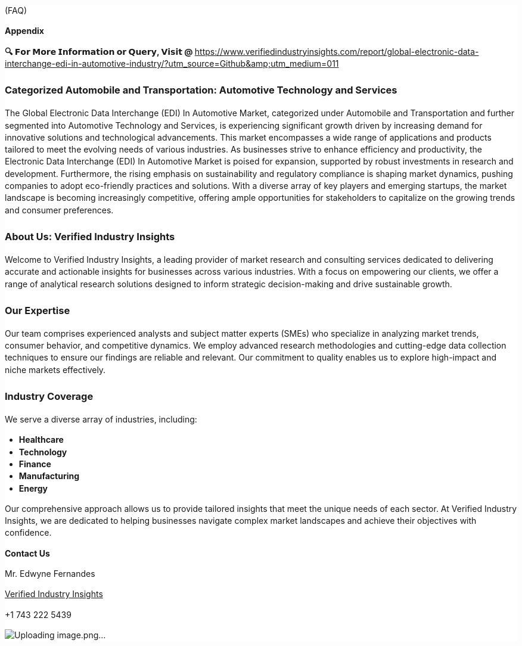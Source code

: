 (FAQ)</strong></p><p><strong>Appendix<br /></strong></p><p><strong>🔍 𝗙𝗼𝗿 𝗠𝗼𝗿𝗲 𝗜𝗻𝗳𝗼𝗿𝗺𝗮𝘁𝗶𝗼𝗻 𝗼𝗿 𝗤𝘂𝗲𝗿𝘆, 𝗩𝗶𝘀𝗶𝘁 @ </strong><a href="https://www.verifiedindustryinsights.com/report/global-electronic-data-interchange-edi-in-automotive-industry/?utm_source=Github&amp;utm_medium=011">https://www.verifiedindustryinsights.com/report/global-electronic-data-interchange-edi-in-automotive-industry/?utm_source=Github&amp;utm_medium=011</a>&nbsp;</p><h3>Categorized Automobile and Transportation: Automotive Technology and Services </h3><p>The Global Electronic Data Interchange (EDI) In Automotive Market, categorized under Automobile and Transportation and further segmented into Automotive Technology and Services, is experiencing significant growth driven by increasing demand for innovative solutions and technological advancements. This market encompasses a wide range of applications and products tailored to meet the evolving needs of various industries. As businesses strive to enhance efficiency and productivity, the Electronic Data Interchange (EDI) In Automotive Market is poised for expansion, supported by robust investments in research and development. Furthermore, the rising emphasis on sustainability and regulatory compliance is shaping market dynamics, pushing companies to adopt eco-friendly practices and solutions. With a diverse array of key players and emerging startups, the market landscape is becoming increasingly competitive, offering ample opportunities for stakeholders to capitalize on the growing trends and consumer preferences.</p><h3>About Us: Verified Industry Insights</h3><p>Welcome to Verified Industry Insights, a leading provider of market research and consulting services dedicated to delivering accurate and actionable insights for businesses across various industries. With a focus on empowering our clients, we offer a range of analytical research solutions designed to inform strategic decision-making and drive sustainable growth.</p><h3>Our Expertise</h3><p>Our team comprises experienced analysts and subject matter experts (SMEs) who specialize in analyzing market trends, consumer behavior, and competitive dynamics. We employ advanced research methodologies and cutting-edge data collection techniques to ensure our findings are reliable and relevant. Our commitment to quality enables us to explore high-impact and niche markets effectively.</p><h3>Industry Coverage</h3><p>We serve a diverse array of industries, including:</p><ul><li><strong>Healthcare</strong></li><li><strong>Technology</strong></li><li><strong>Finance</strong></li><li><strong>Manufacturing</strong></li><li><strong>Energy</strong></li></ul><p>Our comprehensive approach allows us to provide tailored insights that meet the unique needs of each sector. At Verified Industry Insights, we are dedicated to helping businesses navigate complex market landscapes and achieve their objectives with confidence.</p><p><strong>Contact Us</strong></p><p>Mr. Edwyne Fernandes</p><p><a href="https://www.verifiedindustryinsights.com/">Verified Industry Insights</a></p><p>+1 743 222 5439</p>
![Uploading image.png…]()
